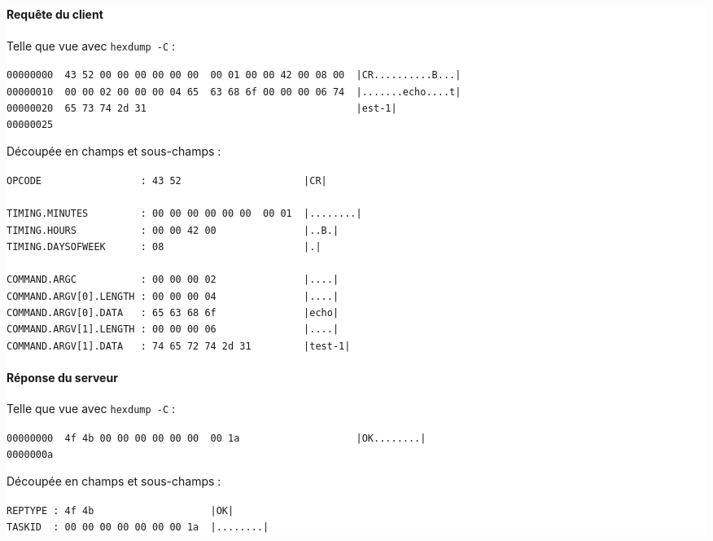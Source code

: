 #### Requête du client

Telle que vue avec `hexdump -C` :

```
00000000  43 52 00 00 00 00 00 00  00 01 00 00 42 00 08 00  |CR..........B...|
00000010  00 00 02 00 00 00 04 65  63 68 6f 00 00 00 06 74  |.......echo....t|
00000020  65 73 74 2d 31                                    |est-1|
00000025
```

Découpée en champs et sous-champs :

```
OPCODE                 : 43 52                     |CR|

TIMING.MINUTES         : 00 00 00 00 00 00  00 01  |........|
TIMING.HOURS           : 00 00 42 00               |..B.|
TIMING.DAYSOFWEEK      : 08                        |.|

COMMAND.ARGC           : 00 00 00 02               |....|
COMMAND.ARGV[0].LENGTH : 00 00 00 04               |....|
COMMAND.ARGV[0].DATA   : 65 63 68 6f               |echo|
COMMAND.ARGV[1].LENGTH : 00 00 00 06               |....|
COMMAND.ARGV[1].DATA   : 74 65 72 74 2d 31         |test-1|
```


#### Réponse du serveur

Telle que vue avec `hexdump -C` :

```
00000000  4f 4b 00 00 00 00 00 00  00 1a                    |OK........|
0000000a
```

Découpée en champs et sous-champs :

```
REPTYPE : 4f 4b                    |OK|
TASKID  : 00 00 00 00 00 00 00 1a  |........|
```
